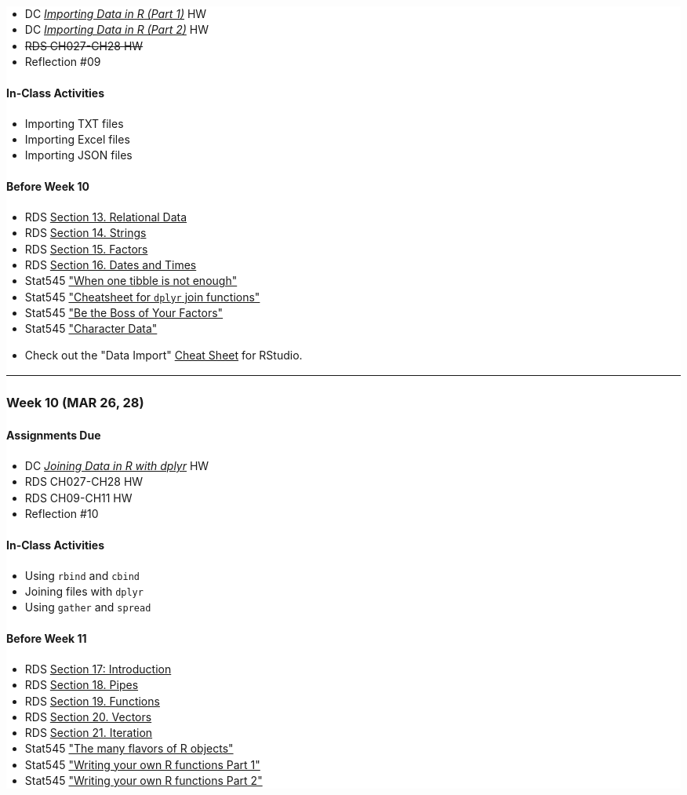 * DC [_Importing Data in R (Part 1)_](https://www.datacamp.com/courses/importing-data-in-r-part-1) HW
* DC [_Importing Data in R (Part 2)_](https://www.datacamp.com/courses/importing-data-in-r-part-2) HW
* ~~RDS CH027-CH28 HW~~
* Reflection #09

#### In-Class Activities

* Importing TXT files
* Importing Excel files
* Importing JSON files

#### Before Week 10

* RDS [Section 13. Relational Data](http://r4ds.had.co.nz/relational-data.html)
* RDS [Section 14. Strings](http://r4ds.had.co.nz/strings.html)
* RDS [Section 15. Factors](http://r4ds.had.co.nz/factors.html)
* RDS [Section 16. Dates and Times](http://r4ds.had.co.nz/dates-and-times.html)
* Stat545 ["When one tibble is not enough"](http://Stat545.com/block033_working-with-two-tables.html)
* Stat545 ["Cheatsheet for `dplyr` join functions"](http://Stat545.com/bit001_dplyr-cheatsheet.html)
* Stat545 ["Be the Boss of Your Factors"](http://stat545.com/block029_factors.html)
* Stat545 ["Character Data"](http://stat545.com/block028_character-data.html) 

<div class="rmdnote">
<ul>
<li>Check out the &quot;Data Import&quot; <a href="https://www.rstudio.com/resources/cheatsheets/">Cheat Sheet</a> for RStudio.</li>
</ul>
</div>


***
### Week 10 (MAR 26, 28)

#### Assignments Due

* DC [_Joining Data in R with dplyr_](https://www.datacamp.com/courses/joining-data-in-r-with-dplyr) HW
* RDS CH027-CH28 HW
* RDS CH09-CH11 HW
* Reflection #10

#### In-Class Activities

* Using `rbind` and `cbind`
* Joining files with `dplyr`
* Using `gather` and `spread`

#### Before Week 11

* RDS [Section 17: Introduction](https://r4ds.had.co.nz/program-intro.html)
* RDS [Section 18. Pipes](http://r4ds.had.co.nz/pipes.html)
* RDS [Section 19. Functions](http://r4ds.had.co.nz/functions.html)
* RDS [Section 20. Vectors](http://r4ds.had.co.nz/vectors.html)
* RDS [Section 21. Iteration](http://r4ds.had.co.nz/iteration.html)
* Stat545 ["The many flavors of R objects"](http://Stat545.com/block004_basic-r-objects.html)
* Stat545 ["Writing your own R functions Part 1"](http://stat545.com/block011_write-your-own-function-01.html)
* Stat545 ["Writing your own R functions Part 2"](http://stat545.com/block011_write-your-own-function-02.html) 
